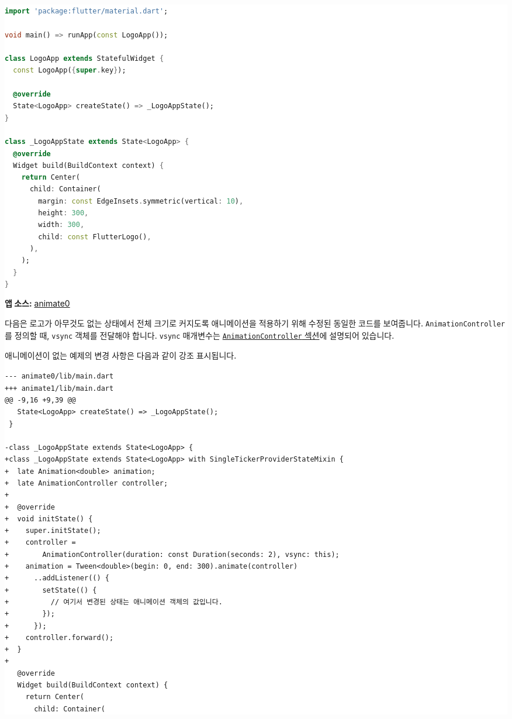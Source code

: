 <?code-excerpt "animate0/lib/main.dart"?>
```dart
import 'package:flutter/material.dart';

void main() => runApp(const LogoApp());

class LogoApp extends StatefulWidget {
  const LogoApp({super.key});

  @override
  State<LogoApp> createState() => _LogoAppState();
}

class _LogoAppState extends State<LogoApp> {
  @override
  Widget build(BuildContext context) {
    return Center(
      child: Container(
        margin: const EdgeInsets.symmetric(vertical: 10),
        height: 300,
        width: 300,
        child: const FlutterLogo(),
      ),
    );
  }
}
```

**앱 소스:** [animate0][]

다음은 로고가 아무것도 없는 상태에서 전체 크기로 커지도록 애니메이션을 적용하기 위해 수정된 동일한 코드를 보여줍니다. 
`AnimationController`를 정의할 때, `vsync` 객체를 전달해야 합니다. 
`vsync` 매개변수는 [`AnimationController` 섹션][`AnimationController` section]에 설명되어 있습니다.

애니메이션이 없는 예제의 변경 사항은 다음과 같이 강조 표시됩니다.

```diff2html
--- animate0/lib/main.dart
+++ animate1/lib/main.dart
@@ -9,16 +9,39 @@
   State<LogoApp> createState() => _LogoAppState();
 }

-class _LogoAppState extends State<LogoApp> {
+class _LogoAppState extends State<LogoApp> with SingleTickerProviderStateMixin {
+  late Animation<double> animation;
+  late AnimationController controller;
+
+  @override
+  void initState() {
+    super.initState();
+    controller =
+        AnimationController(duration: const Duration(seconds: 2), vsync: this);
+    animation = Tween<double>(begin: 0, end: 300).animate(controller)
+      ..addListener(() {
+        setState(() {
+          // 여기서 변경된 상태는 애니메이션 객체의 값입니다.
+        });
+      });
+    controller.forward();
+  }
+
   @override
   Widget build(BuildContext context) {
     return Center(
       child: Container(
```

[animate0]: {{examples}}/animation/animate0
[animate1]: {{examples}}/animation/animate1
[animate2]: {{examples}}/animation/animate2
[animate3]: {{examples}}/animation/animate3
[animate4]: {{examples}}/animation/animate4
[animate5]: {{examples}}/animation/animate5
[`AnimatedWidget`]: {{site.api}}/flutter/widgets/AnimatedWidget-class.html
[`Animatable`]: {{site.api}}/flutter/animation/Animatable-class.html
[`Animation`]: {{site.api}}/flutter/animation/Animation-class.html
[`AnimatedBuilder`]: {{site.api}}/flutter/widgets/AnimatedBuilder-class.html
[animations landing page]: /ui/animations
[`AnimationController`]: {{site.api}}/flutter/animation/AnimationController-class.html
[`AnimationController` section]: #animationcontroller
[`Curves`]: {{site.api}}/flutter/animation/Curves-class.html
[`CurvedAnimation`]: {{site.api}}/flutter/animation/CurvedAnimation-class.html
[Cascade notation]: {{site.dart-site}}/language/operators#cascade-notation
[Dart language documentation]: {{site.dart-site}}/language
[`evaluate(Animation<double> animation)`]: {{site.api}}/flutter/animation/Animation/value.html
[`FadeTransition`]: {{site.api}}/flutter/widgets/FadeTransition-class.html
[Monitoring the progress of the animation]: #monitoring
[Refactoring with AnimatedBuilder]: #refactoring-with-animatedbuilder
[`RepaintBoundary`]: {{site.api}}/flutter/widgets/RepaintBoundary-class.html
[`SlideTransition`]: {{site.api}}/flutter/widgets/SlideTransition-class.html
[Simplifying with AnimatedWidget]: #simplifying-with-animatedwidget
[`SizeTransition`]: {{site.api}}/flutter/widgets/SizeTransition-class.html
[`Tween`]: {{site.api}}/flutter/animation/Tween-class.html